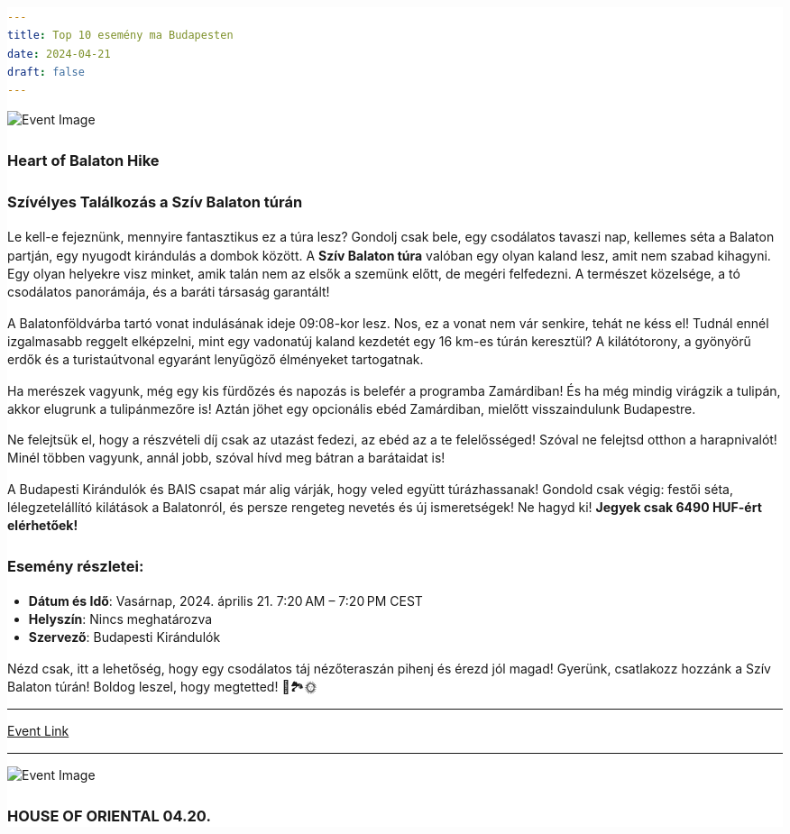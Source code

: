 ```yaml
---
title: Top 10 esemény ma Budapesten
date: 2024-04-21
draft: false
---
```


![Event Image](https://scontent-fra3-2.xx.fbcdn.net/v/t39.30808-6/436539105_411063374892320_7919221303815814970_n.jpg?stp=dst-jpg_p180x540&_nc_cat=108&ccb=1-7&_nc_sid=5f2048&_nc_ohc=IVuIBW3B_esAb512_AC&_nc_ht=scontent-fra3-2.xx&oh=00_AfDYvOLCwwxTEZeYdqBklhQix6c3PdaRVNMGLohNeAeK0A&oe=662A50DF)

 ### Heart of Balaton Hike 

### Szívélyes Találkozás a Szív Balaton túrán

Le kell-e fejeznünk, mennyire fantasztikus ez a túra lesz? Gondolj csak bele, egy csodálatos tavaszi nap, kellemes séta a Balaton partján, egy nyugodt kirándulás a dombok között. A **Szív Balaton túra** valóban egy olyan kaland lesz, amit nem szabad kihagyni. Egy olyan helyekre visz minket, amik talán nem az elsők a szemünk előtt, de megéri felfedezni. A természet közelsége, a tó csodálatos panorámája, és a baráti társaság garantált!

A Balatonföldvárba tartó vonat indulásának ideje 09:08-kor lesz. Nos, ez a vonat nem vár senkire, tehát ne késs el! Tudnál ennél izgalmasabb reggelt elképzelni, mint egy vadonatúj kaland kezdetét egy 16 km-es túrán keresztül? A kilátótorony, a gyönyörű erdők és a turistaútvonal egyaránt lenyűgöző élményeket tartogatnak.

Ha merészek vagyunk, még egy kis fürdőzés és napozás is belefér a programba Zamárdiban! És ha még mindig virágzik a tulipán, akkor elugrunk a tulipánmezőre is! Aztán jöhet egy opcionális ebéd Zamárdiban, mielőtt visszaindulunk Budapestre.

Ne felejtsük el, hogy a részvételi díj csak az utazást fedezi, az ebéd az a te felelősséged! Szóval ne felejtsd otthon a harapnivalót! Minél többen vagyunk, annál jobb, szóval hívd meg bátran a barátaidat is!

A Budapesti Kirándulók és BAIS csapat már alig várják, hogy veled együtt túrázhassanak! Gondold csak végig: festői séta, lélegzetelállító kilátások a Balatonról, és persze rengeteg nevetés és új ismeretségek! Ne hagyd ki! **Jegyek csak 6490 HUF-ért elérhetőek!**

### Esemény részletei:
- **Dátum és Idő**: Vasárnap, 2024. április 21. 7:20 AM – 7:20 PM CEST
- **Helyszín**: Nincs meghatározva
- **Szervező**: Budapesti Kirándulók

Nézd csak, itt a lehetőség, hogy egy csodálatos táj nézőteraszán pihenj és érezd jól magad! Gyerünk, csatlakozz hozzánk a Szív Balaton túrán! Boldog leszel, hogy megtetted! 🚶🏞️🌞

---
[Event Link](https://facebook.com/events/452361257312167)

---
![Event Image](https://scontent-fra3-2.xx.fbcdn.net/v/t39.30808-6/434026762_387881980759052_4267208131312118708_n.jpg?stp=dst-jpg_p180x540&_nc_cat=108&ccb=1-7&_nc_sid=5f2048&_nc_ohc=0M1ahJEi130Ab4G-Z8x&_nc_ht=scontent-fra3-2.xx&oh=00_AfCEvcqHnGP0ffTLF4MdWCRgzstcRPPO1V1e0yIgc7JbKw&oe=662A60F6)

 ### HOUSE OF ORIENTAL 04.20.

